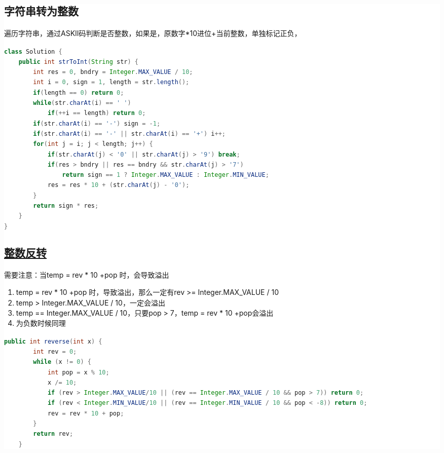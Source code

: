 ## 字符串转为整数

遍历字符串，通过ASKII码判断是否整数，如果是，原数字*10进位+当前整数，单独标记正负，

```java
class Solution {
    public int strToInt(String str) {
        int res = 0, bndry = Integer.MAX_VALUE / 10;
        int i = 0, sign = 1, length = str.length();
        if(length == 0) return 0;
        while(str.charAt(i) == ' ')
            if(++i == length) return 0;
        if(str.charAt(i) == '-') sign = -1;
        if(str.charAt(i) == '-' || str.charAt(i) == '+') i++;
        for(int j = i; j < length; j++) {
            if(str.charAt(j) < '0' || str.charAt(j) > '9') break;
            if(res > bndry || res == bndry && str.charAt(j) > '7')
                return sign == 1 ? Integer.MAX_VALUE : Integer.MIN_VALUE;
            res = res * 10 + (str.charAt(j) - '0');
        }
        return sign * res;
    }
}

```





## [整数反转](https://leetcode-cn.com/problems/reverse-integer/)

需要注意：当temp = rev * 10 +pop 时，会导致溢出

1. temp = rev * 10 +pop 时，导致溢出，那么一定有rev >= Integer.MAX_VALUE / 10
2. temp  > Integer.MAX_VALUE / 10，一定会溢出
3. temp  == Integer.MAX_VALUE / 10，只要pop > 7，temp = rev * 10 +pop会溢出
4. 为负数时候同理

```java
public int reverse(int x) {
        int rev = 0;
        while (x != 0) {
            int pop = x % 10;
            x /= 10;
            if (rev > Integer.MAX_VALUE/10 || (rev == Integer.MAX_VALUE / 10 && pop > 7)) return 0;
            if (rev < Integer.MIN_VALUE/10 || (rev == Integer.MIN_VALUE / 10 && pop < -8)) return 0;
            rev = rev * 10 + pop;
        }
        return rev;
    }
```
